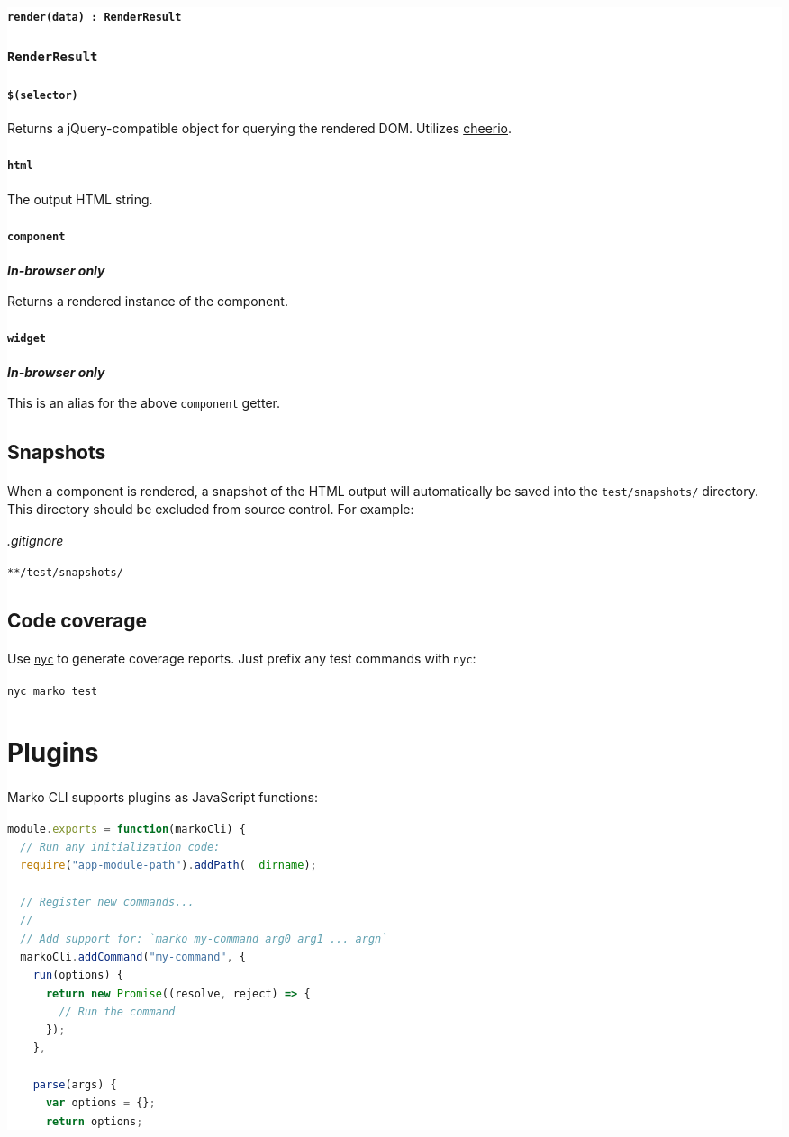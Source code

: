 #### `render(data) : RenderResult`

### `RenderResult`

#### `$(selector)`

Returns a jQuery-compatible object for querying the rendered DOM. Utilizes [cheerio](https://github.com/cheeriojs/cheerio).

#### `html`

The output HTML string.

#### `component`

**_In-browser only_**

Returns a rendered instance of the component.

#### `widget`

**_In-browser only_**

This is an alias for the above `component` getter.

## Snapshots

When a component is rendered, a snapshot of the HTML output will automatically be saved into the `test/snapshots/` directory. This directory should be excluded from source control. For example:

_.gitignore_

```text
**/test/snapshots/
```

## Code coverage

Use [`nyc`](https://github.com/istanbuljs/nyc) to generate coverage reports. Just prefix any test commands with `nyc`:

```
nyc marko test
```

# Plugins

Marko CLI supports plugins as JavaScript functions:

```javascript
module.exports = function(markoCli) {
  // Run any initialization code:
  require("app-module-path").addPath(__dirname);

  // Register new commands...
  //
  // Add support for: `marko my-command arg0 arg1 ... argn`
  markoCli.addCommand("my-command", {
    run(options) {
      return new Promise((resolve, reject) => {
        // Run the command
      });
    },

    parse(args) {
      var options = {};
      return options;
```